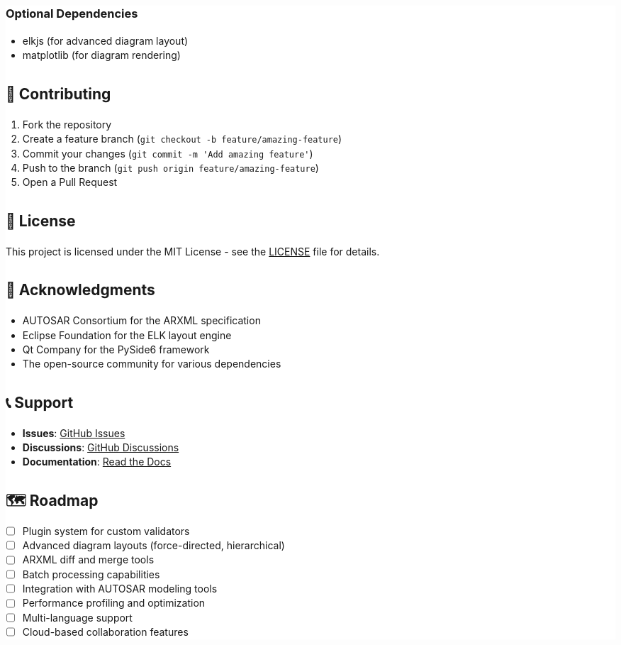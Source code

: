 ### Optional Dependencies
- elkjs (for advanced diagram layout)
- matplotlib (for diagram rendering)

## 🤝 Contributing

1. Fork the repository
2. Create a feature branch (`git checkout -b feature/amazing-feature`)
3. Commit your changes (`git commit -m 'Add amazing feature'`)
4. Push to the branch (`git push origin feature/amazing-feature`)
5. Open a Pull Request

## 📄 License

This project is licensed under the MIT License - see the [LICENSE](LICENSE) file for details.

## 🙏 Acknowledgments

- AUTOSAR Consortium for the ARXML specification
- Eclipse Foundation for the ELK layout engine
- Qt Company for the PySide6 framework
- The open-source community for various dependencies

## 📞 Support

- **Issues**: [GitHub Issues](https://github.com/arxml-editor/arxml-editor/issues)
- **Discussions**: [GitHub Discussions](https://github.com/arxml-editor/arxml-editor/discussions)
- **Documentation**: [Read the Docs](https://arxml-editor.readthedocs.io/)

## 🗺️ Roadmap

- [ ] Plugin system for custom validators
- [ ] Advanced diagram layouts (force-directed, hierarchical)
- [ ] ARXML diff and merge tools
- [ ] Batch processing capabilities
- [ ] Integration with AUTOSAR modeling tools
- [ ] Performance profiling and optimization
- [ ] Multi-language support
- [ ] Cloud-based collaboration features